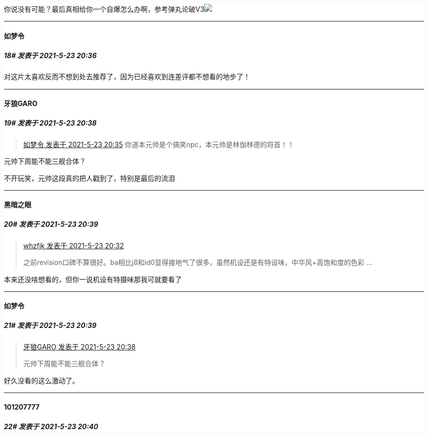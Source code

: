 
你说没有可能？最后真相给你一个自爆怎么办啊，参考弹丸论破V3<img src="https://static.saraba1st.com/image/smiley/face2017/091.png" referrerpolicy="no-referrer">


*****

####  如梦令  
##### 18#       发表于 2021-5-23 20:36


对这片太喜欢反而不想到处去推荐了，因为已经喜欢到连差评都不想看的地步了！


*****

####  牙狼GARO  
##### 19#       发表于 2021-5-23 20:38


<blockquote><a href="httphttps://bbs.saraba1st.com/2b/forum.php?mod=redirect&amp;goto=findpost&amp;pid=51346847&amp;ptid=2005651" target="_blank">如梦令 发表于 2021-5-23 20:35</a>
你道本元帅是个搞笑npc，本元帅是林伽林德的将首！！</blockquote>
元帅下周能不能三舰合体？


不开玩笑，元帅这段真的把人戳到了，特别是最后的流泪


*****

####  黑暗之眼  
##### 20#       发表于 2021-5-23 20:39


<blockquote><a href="httphttps://bbs.saraba1st.com/2b/forum.php?mod=redirect&amp;goto=findpost&amp;pid=51346812&amp;ptid=2005651" target="_blank">whzfjk 发表于 2021-5-23 20:32</a>

之前revision口碑不算很好。ba相比j8和id0显得接地气了很多，虽然机设还是有特设味，中华风+高饱和度的色彩 ...</blockquote>
本来还没啥想看的，但你一说机设有特摄味那我可就要看了


*****

####  如梦令  
##### 21#       发表于 2021-5-23 20:39


<blockquote><a href="httphttps://bbs.saraba1st.com/2b/forum.php?mod=redirect&amp;goto=findpost&amp;pid=51346884&amp;ptid=2005651" target="_blank">牙狼GARO 发表于 2021-5-23 20:38</a>

元帅下周能不能三舰合体？</blockquote>
好久没看的这么激动了。


*****

####  101207777  
##### 22#       发表于 2021-5-23 20:40
